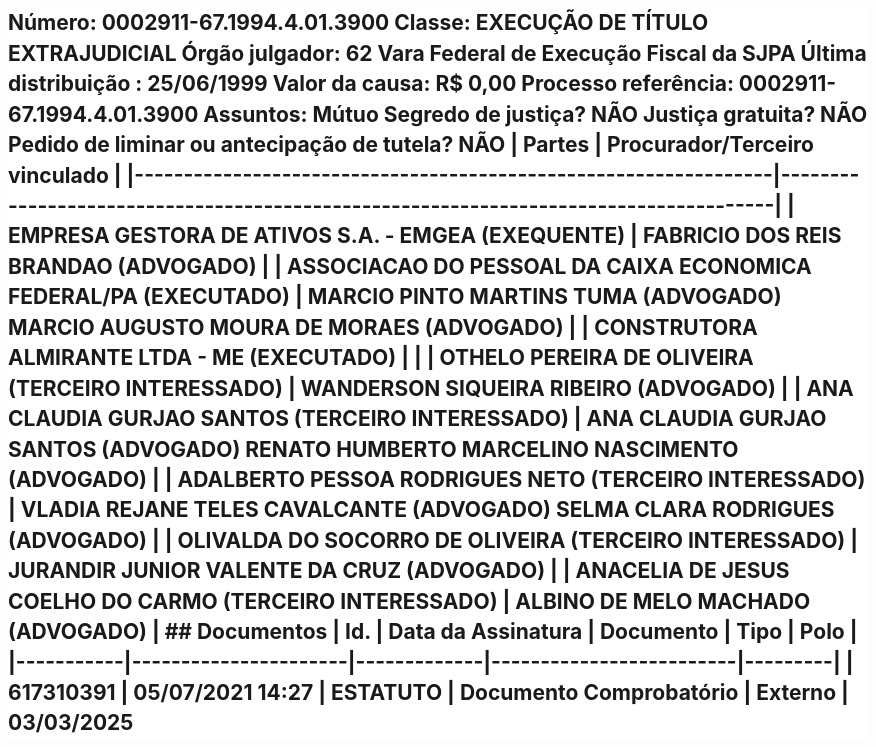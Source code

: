 ## Número: 0002911-67.1994.4.01.3900 Classe: EXECUÇÃO DE TÍTULO EXTRAJUDICIAL Órgão julgador: 62 Vara Federal de Execução Fiscal da SJPA Última distribuição : 25/06/1999 Valor da causa: R$ 0,00 Processo referência: 0002911-67.1994.4.01.3900 Assuntos: Mútuo Segredo de justiça? NÃO Justiça gratuita? NÃO Pedido de liminar ou antecipação de tutela? NÃO | Partes | Procurador/Terceiro vinculado | |-----------------------------------------------------------------|--------------------------------------------------------------------------------------| | EMPRESA GESTORA DE ATIVOS S.A. - EMGEA (EXEQUENTE) | FABRICIO DOS REIS BRANDAO (ADVOGADO) | | ASSOCIACAO DO PESSOAL DA CAIXA ECONOMICA FEDERAL/PA (EXECUTADO) | MARCIO PINTO MARTINS TUMA (ADVOGADO) MARCIO AUGUSTO MOURA DE MORAES (ADVOGADO) | | CONSTRUTORA ALMIRANTE LTDA - ME (EXECUTADO) | | | OTHELO PEREIRA DE OLIVEIRA (TERCEIRO INTERESSADO) | WANDERSON SIQUEIRA RIBEIRO (ADVOGADO) | | ANA CLAUDIA GURJAO SANTOS (TERCEIRO INTERESSADO) | ANA CLAUDIA GURJAO SANTOS (ADVOGADO) RENATO HUMBERTO MARCELINO NASCIMENTO (ADVOGADO) | | ADALBERTO PESSOA RODRIGUES NETO (TERCEIRO INTERESSADO) | VLADIA REJANE TELES CAVALCANTE (ADVOGADO) SELMA CLARA RODRIGUES (ADVOGADO) | | OLIVALDA DO SOCORRO DE OLIVEIRA (TERCEIRO INTERESSADO) | JURANDIR JUNIOR VALENTE DA CRUZ (ADVOGADO) | | ANACELIA DE JESUS COELHO DO CARMO (TERCEIRO INTERESSADO) | ALBINO DE MELO MACHADO (ADVOGADO) | ## Documentos | Id. | Data da Assinatura | Documento | Tipo | Polo | |-----------|----------------------|-------------|-------------------------|---------| | 617310391 | 05/07/2021 14:27 | ESTATUTO | Documento Comprobatório | Externo | 03/03/2025
